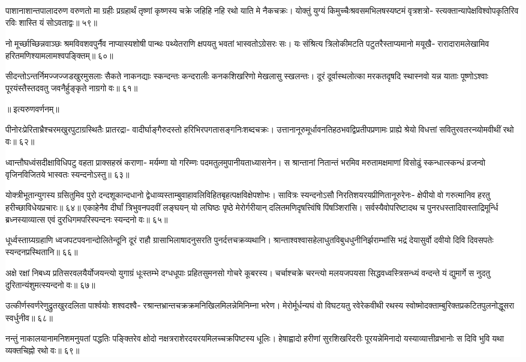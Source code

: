 पाशानाशान्तपालादरुण वरुणतो मा ग्रहीः प्रग्रहार्थं
तृष्णां कृष्णस्य चक्रे जहिहि नहि रथो याति मे नैकचक्रः।
योक्तुं युग्यं किमुच्चैःश्रवसमभिलषस्यष्टमं वृत्रशत्रो-
स्त्यक्तान्यापेक्षविश्वोपकृतिरिव रविः शास्ति यं सोऽवताद्वः॥ ५९॥

नो मूर्च्छाच्छिन्नवाञ्छः श्रमविवशवपुर्नैव नाप्यास्यशोषी
पान्थः पथ्येतराणि क्षपयतु भवतां भास्वतोऽग्रेसरः सः।
यः संश्रित्य त्रिलोकीमटति पटुतरैस्ताप्यमानो मयूखै-
रारादारामलेखामिव हरितमणिश्यामलामश्वपङ्क्तिम्॥ ६०॥

सीदन्तोऽन्तर्निमज्जज्जडखुरमुसलाः सैकते नाकनद्याः
स्कन्दन्तः कन्दरालीः कनकशिखरिणो मेखलासु स्खलन्तः।
दूरं दूर्वास्थलोत्का मरकतदृषदि स्थास्नवो यन्न याताः
पूष्णोऽश्वाः पूरयंस्तैस्तदवतु जवनैर्हुङ्कृते नाग्रगो वः॥ ६१॥

॥ इत्यरुणवर्णनम्॥

पीनोरःप्रेरिताभ्रैश्चरमखुरपुटाग्रस्थितैः प्रातरद्रा-
वादीर्घाङ्गैरुदस्तो हरिभिरपगतासङ्गनिःशब्दचक्रः।
उत्तानानूरुमूर्धावनतिहठभवद्विप्रतीपप्रणामः
प्राह्ये श्रेयो विधत्तां सवितुरवतरन्व्योमवीथीं रथो वः॥ ६२॥

ध्वान्तौघध्वंसदीक्षाविधिपटु वहता प्राक्सहस्रं कराणा-
मर्यम्णा यो गरिम्णः पदमतुलमुपानीयताध्यासनेन।
स श्रान्तानां नितान्तं भरमिव मरुतामक्षमाणां विसोढुं
स्कन्धात्स्कन्धं व्रजन्वो वृजिनविजितये भास्वतः स्यन्दनोऽस्तु॥ ६३॥

योक्त्रीभूतान्युगस्य ग्रसितुमिव पुरो दन्दशूकान्दधानो
द्वेधाव्यस्ताम्बुवाहावलिविहितबृहत्पक्षविक्षेपशोभः।
सावित्रः स्यन्दनोऽसौ निरतिशयरयप्रीणितानूरुरेनः-
क्षेपीयो वो गरुत्मानिव हरतु हरीच्छाविधेयप्रचारः॥ ६४॥
एकाहेनैव दीर्घां त्रिभुवनपदवीं लङ्घयन् यो लघिष्ठः
पृष्ठे मेरोर्गरीयान् दलितमणिदृषत्त्विंषि पिंषञ्शिरांसि।
सर्वस्यैवोपरिष्टादथ च पुनरधस्तादिवास्ताद्रिमूर्न्धि
ब्रध्नस्याव्यात्स एवं दुरधिगमपरिस्पन्दनः स्यन्दनो वः॥ ६५॥

धूर्ध्वस्ताग्र्यग्रहाणि ध्वजपटपवनान्दोलितेन्दूनि दूरं
राहौ ग्रासाभिलाषादनुसरति पुनर्दत्तचक्रव्यथानि।
श्रान्ताश्वश्वासहेलाधुतविबुधधुनीनिर्झराम्भांसि भद्रं
देयासुर्वो दवीयो दिवि दिवसपतेः स्यन्दनप्रस्थितानि॥ ६६॥

अक्षे रक्षां निबध्य प्रतिसरवलयैर्योजयन्त्यो युगाग्रं
धूःस्तम्भे दग्धधूपाः प्रहितसुमनसो गोचरे कूबरस्य।
चर्चाश्चक्रे चरन्त्यो मलयजपयसा सिद्धवध्वस्त्रिसन्ध्यं
वन्दन्ते यं द्युमार्गे स नुदतु दुरितान्यंशुमत्स्यन्दनो वः॥ ६७॥

उत्कीर्णस्वर्णरेणुद्रुतखुरदलिता पार्श्वयोः शश्वदश्वै-
रश्रान्तभ्रान्तचक्रक्रमनिखिलमिलन्नेमिनिम्ना भरेण।
मेरोर्मूर्धन्यघं वो विघटयतु रवेरेकवीथी रथस्य
स्वोष्मोदक्ताम्बुरिक्तप्रकटितपुलनोद्धूसरा स्वर्धुनीव॥ ६८॥

नन्तुं नाकालयानामनिशमनुयतां पद्धतिः पङ्क्तिरेव
क्षोदो नक्षत्रराशेरदयरयमिलच्चक्रपिष्टस्य धूलिः।
हेषाह्वादो हरीणां सुरशिखरिदरीः पूरयन्नेमिनादो
यस्याव्यात्तीव्रभानोः स दिवि भुवि यथा व्यक्तचिह्नो रथो वः॥ ६९॥
